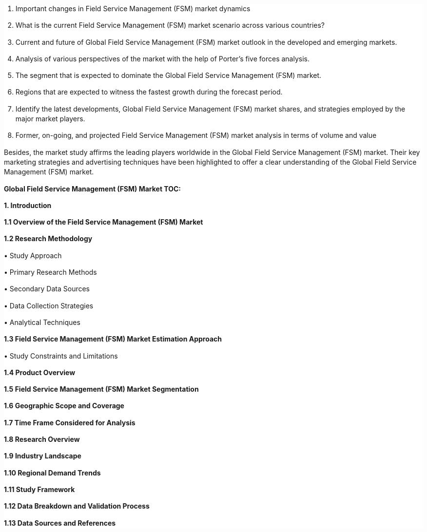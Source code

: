 1. Important changes in Field Service Management (FSM) market dynamics

2. What is the current Field Service Management (FSM) market scenario across various countries?

3. Current and future of Global Field Service Management (FSM) market outlook in the developed and emerging markets.

4. Analysis of various perspectives of the market with the help of Porter’s five forces analysis.

5. The segment that is expected to dominate the Global Field Service Management (FSM) market.

6. Regions that are expected to witness the fastest growth during the forecast period.

7. Identify the latest developments, Global Field Service Management (FSM) market shares, and strategies employed by the major market players.

8. Former, on-going, and projected Field Service Management (FSM) market analysis in terms of volume and value

Besides, the market study affirms the leading players worldwide in the Global Field Service Management (FSM) market. Their key marketing strategies and advertising techniques have been highlighted to offer a clear understanding of the Global Field Service Management (FSM) market.

<strong>Global Field Service Management (FSM) Market TOC:</strong>

<strong>1. Introduction</strong>

<strong>1.1 Overview of the Field Service Management (FSM) Market</strong>

<strong>1.2 Research Methodology</strong>

• Study Approach

• Primary Research Methods

• Secondary Data Sources

• Data Collection Strategies

• Analytical Techniques

<strong>1.3 Field Service Management (FSM) Market Estimation Approach</strong>

• Study Constraints and Limitations

<strong>1.4 Product Overview</strong>

<strong>1.5 Field Service Management (FSM) Market Segmentation</strong>

<strong>1.6 Geographic Scope and Coverage</strong>

<strong>1.7 Time Frame Considered for Analysis</strong>

<strong>1.8 Research Overview</strong>

<strong>1.9 Industry Landscape</strong>

<strong>1.10 Regional Demand Trends</strong>

<strong>1.11 Study Framework</strong>

<strong>1.12 Data Breakdown and Validation Process</strong>

<strong>1.13 Data Sources and References</strong>
